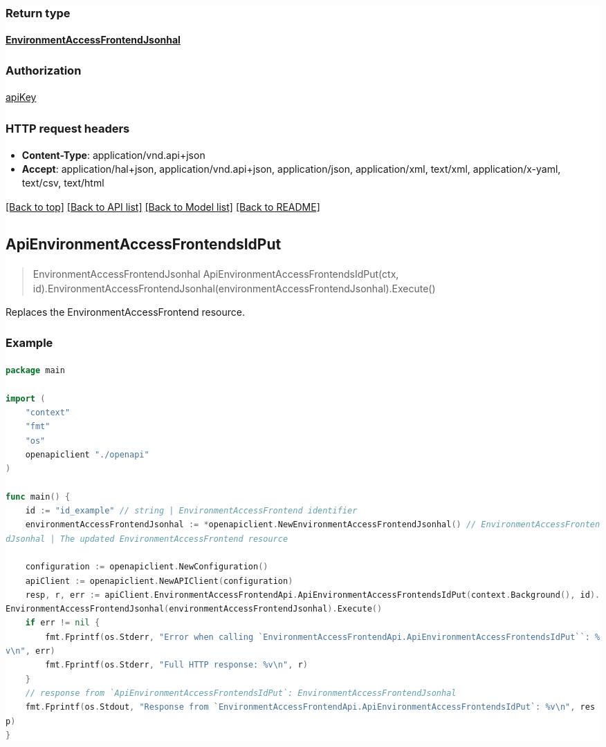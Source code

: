 ### Return type

[**EnvironmentAccessFrontendJsonhal**](EnvironmentAccessFrontendJsonhal.md)

### Authorization

[apiKey](../README.md#apiKey)

### HTTP request headers

- **Content-Type**: application/vnd.api+json
- **Accept**: application/hal+json, application/vnd.api+json, application/json, application/xml, text/xml, application/x-yaml, text/csv, text/html

[[Back to top]](#) [[Back to API list]](../README.md#documentation-for-api-endpoints)
[[Back to Model list]](../README.md#documentation-for-models)
[[Back to README]](../README.md)


## ApiEnvironmentAccessFrontendsIdPut

> EnvironmentAccessFrontendJsonhal ApiEnvironmentAccessFrontendsIdPut(ctx, id).EnvironmentAccessFrontendJsonhal(environmentAccessFrontendJsonhal).Execute()

Replaces the EnvironmentAccessFrontend resource.



### Example

```go
package main

import (
    "context"
    "fmt"
    "os"
    openapiclient "./openapi"
)

func main() {
    id := "id_example" // string | EnvironmentAccessFrontend identifier
    environmentAccessFrontendJsonhal := *openapiclient.NewEnvironmentAccessFrontendJsonhal() // EnvironmentAccessFrontendJsonhal | The updated EnvironmentAccessFrontend resource

    configuration := openapiclient.NewConfiguration()
    apiClient := openapiclient.NewAPIClient(configuration)
    resp, r, err := apiClient.EnvironmentAccessFrontendApi.ApiEnvironmentAccessFrontendsIdPut(context.Background(), id).EnvironmentAccessFrontendJsonhal(environmentAccessFrontendJsonhal).Execute()
    if err != nil {
        fmt.Fprintf(os.Stderr, "Error when calling `EnvironmentAccessFrontendApi.ApiEnvironmentAccessFrontendsIdPut``: %v\n", err)
        fmt.Fprintf(os.Stderr, "Full HTTP response: %v\n", r)
    }
    // response from `ApiEnvironmentAccessFrontendsIdPut`: EnvironmentAccessFrontendJsonhal
    fmt.Fprintf(os.Stdout, "Response from `EnvironmentAccessFrontendApi.ApiEnvironmentAccessFrontendsIdPut`: %v\n", resp)
}
```
